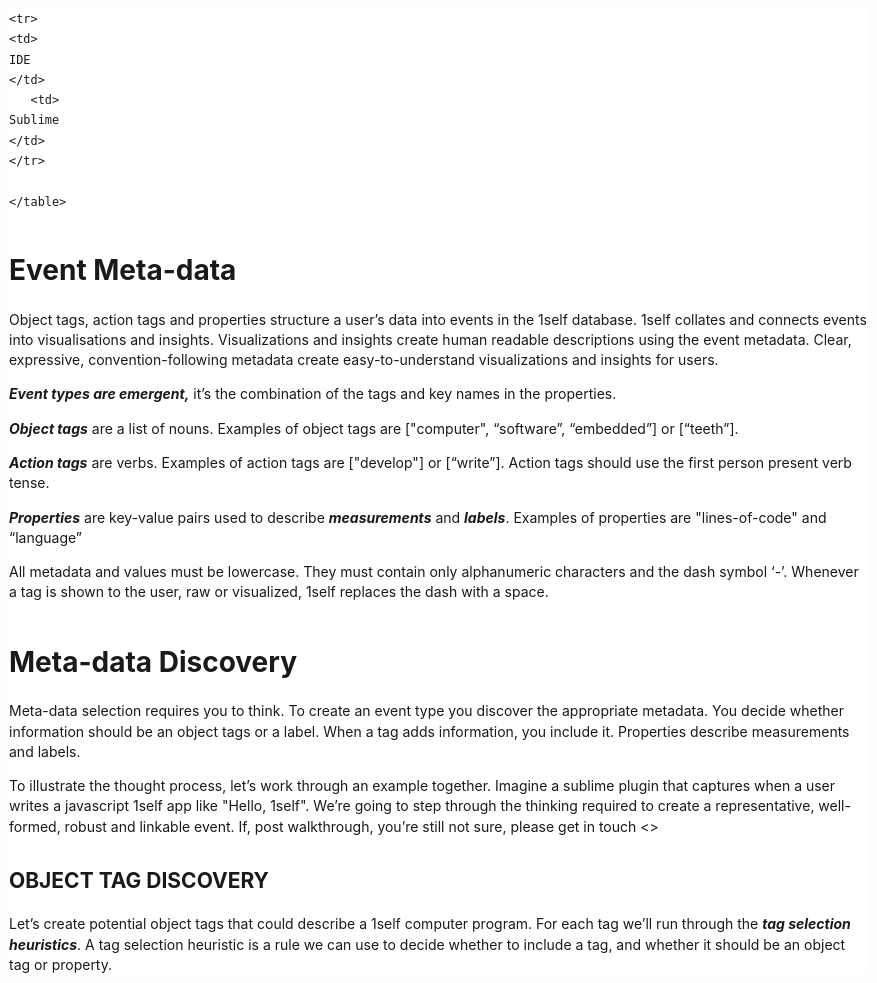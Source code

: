 
    <tr>
    <td>
    IDE
    </td>
       <td>
    Sublime
    </td>
    </tr>
    
    </table>

</td>
  </tr>
</table>


# Event Meta-data

Object tags, action tags and properties structure a user’s data into events in the 1self database. 1self collates and connects events into visualisations and insights. Visualizations and insights create human readable descriptions using the event metadata. Clear, expressive, convention-following metadata create easy-to-understand visualizations and insights for users.

**_Event types are emergent,_** it’s the combination of the tags and key names in the properties.

**_Object tags_** are a list of nouns. Examples of object tags are ["computer", “software”, “embedded”] or [“teeth”]. 

**_Action tags_** are verbs. Examples of action tags are ["develop"] or [“write”]. Action tags should use the first person present verb tense. 

**_Properties_** are key-value pairs used to describe **_measurements_** and **_labels_**. Examples of properties are "lines-of-code" and “language”

All metadata and values must be lowercase. They must contain only alphanumeric characters and the dash symbol ‘-’. Whenever a tag is shown to the user, raw or visualized, 1self replaces the dash with a space. 

# Meta-data Discovery

Meta-data selection requires you to think. To create an event type you discover the appropriate metadata. You decide whether information should be an object tags or a label. When a tag adds information, you include it. Properties describe measurements and labels.

To illustrate the thought process, let’s work through an example together. Imagine a sublime plugin that captures when a user writes a javascript 1self app like "Hello, 1self". We’re going to step through the thinking required to create a representative, well-formed, robust and linkable event. If, post walkthrough, you’re still not sure, please get in touch <<INSERT LINK>>

## OBJECT TAG DISCOVERY

Let’s create potential object tags that could describe a 1self computer program. For each tag we’ll run through the **_tag selection heuristics_**. A tag selection heuristic is a rule we can use to decide whether to include a tag, and whether it should be an object tag or property.
